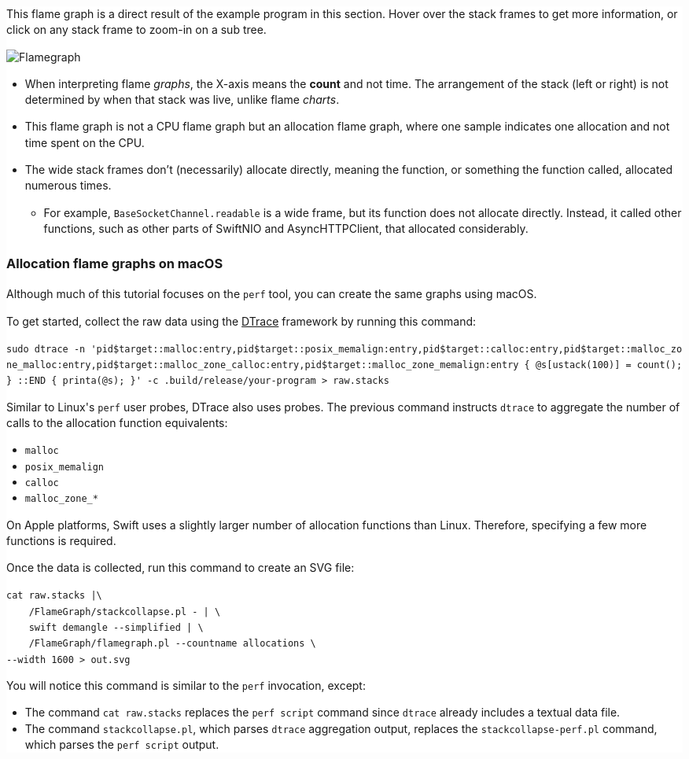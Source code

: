 This flame graph is a direct result of the example program in this section. Hover over the stack frames to get more information, or click on any stack frame to zoom-in on a sub tree.

![Flamegraph](perf-malloc-full)

- When interpreting flame *graphs*, the X-axis means the **count** and not time. The arrangement of the stack (left or right) is not determined by when that stack was live, unlike flame *charts*.

- This flame graph is not a CPU flame graph but an allocation flame graph, where one sample indicates one allocation and not time spent on the CPU. 
- The wide stack frames don’t (necessarily) allocate directly, meaning the function, or something the function called, allocated numerous times.

    - For example, `BaseSocketChannel.readable` is a wide frame, but its function does not allocate directly. Instead, it called other functions, such as other parts of SwiftNIO and AsyncHTTPClient, that allocated considerably.

### Allocation flame graphs on macOS

Although much of this tutorial focuses on the `perf` tool, you can create the same graphs using macOS. 

To get started, collect the raw data using the [DTrace](https://en.wikipedia.org/wiki/DTrace) framework by running this command:
```
sudo dtrace -n 'pid$target::malloc:entry,pid$target::posix_memalign:entry,pid$target::calloc:entry,pid$target::malloc_zone_malloc:entry,pid$target::malloc_zone_calloc:entry,pid$target::malloc_zone_memalign:entry { @s[ustack(100)] = count(); } ::END { printa(@s); }' -c .build/release/your-program > raw.stacks
```
Similar to Linux's `perf` user probes, DTrace also uses probes. The previous command instructs `dtrace` to aggregate the number of calls to the allocation function equivalents: 

- `malloc`
- `posix_memalign`
- `calloc`
- `malloc_zone_*`

On Apple platforms, Swift uses a slightly larger number of allocation functions than Linux. Therefore, specifying a few more functions is required.

Once the data is collected, run this command to create an SVG file:
```
cat raw.stacks |\
    /FlameGraph/stackcollapse.pl - | \
    swift demangle --simplified | \
    /FlameGraph/flamegraph.pl --countname allocations \
--width 1600 > out.svg
```

You will notice this command is similar to the `perf` invocation, except:
- The command `cat raw.stacks` replaces the `perf script` command since `dtrace` already includes a textual data file.
- The command `stackcollapse.pl`, which parses `dtrace` aggregation output, replaces the `stackcollapse-perf.pl` command, which parses the `perf script` output.
